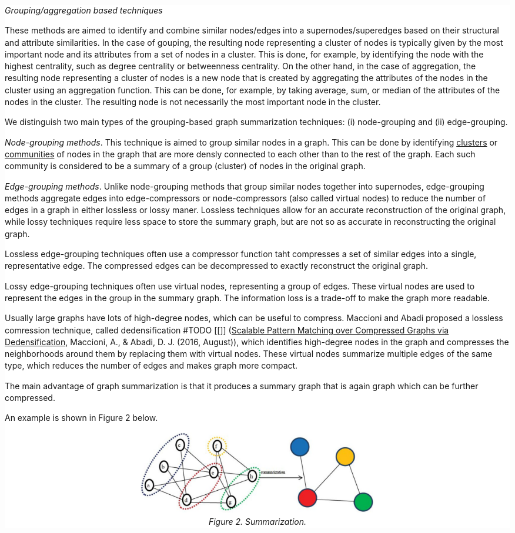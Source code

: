 <em id="grouping-and-aggregation-summarization">Grouping/aggregation based techniques</em> 

These methods are aimed to identify and combine similar nodes/edges into a supernodes/superedges based on their structural and attribute similarities. In the case of gouping, the resulting node representing a cluster of nodes is typically given by the most important node and its attributes from a set of nodes in a cluster. This is done, for example, by identifying the node with the highest centrality, such as degree centrality or betweenness centrality. On the other hand, in the case of aggregation, the resulting node representing a cluster of nodes is a new node that is created by aggregating the attributes of the nodes in the cluster using an aggregation function. This can be done, for example, by taking average, sum, or median of the attributes of the nodes in the cluster. The resulting node is not necessarily the most important node in the cluster.  

We distinguish two main types of the grouping-based graph summarization techniques: (i) node-grouping and (ii) edge-grouping.

<em id="node-grouping">Node-grouping methods</em>.  This technique is aimed to group similar nodes in a graph. This can be done by identifying [clusters](#clustering) or [communities](#community-detection) of nodes in the graph that are more densly connected to each other than to the rest of the graph. Each such community is considered to be a summary of a group (cluster) of nodes in the original graph. 

<em id="edge-grouping">Edge-grouping methods</em>. Unlike node-grouping methods that group similar nodes together into supernodes, edge-grouping methods aggregate edges into edge-compressors or node-compressors (also called virtual nodes) to reduce the number of edges in a graph in either lossless or lossy maner. Lossless techniques allow for an accurate reconstruction of the original graph, while lossy techniques require less space to store the summary graph, but are not so as accurate in reconstructing the original graph.

Lossless edge-grouping techniques often use a compressor function taht compresses a set of similar edges into a single, representative edge. The compressed edges can be decompressed to exactly reconstruct the original graph.

Lossy edge-grouping techniques often use virtual nodes, representing a group of edges. These virtual nodes are used to represent the edges in the group in the summary graph. The information loss is a trade-off to make the graph more readable.

Usually large graphs have lots of high-degree nodes, which can be useful to compress. Maccioni and Abadi proposed a lossless comression technique, called dedensification #TODO [[]] ([Scalable Pattern Matching over Compressed Graphs via Dedensification](https://dl.acm.org/doi/10.1145/2939672.2939856), Maccioni, A., & Abadi, D. J. (2016, August)), which identifies high-degree nodes in the graph and compresses the neighborhoods around them by replacing them with virtual nodes. These virtual nodes summarize multiple edges of the same type, which reduces the number of edges and makes graph more compact.

The main advantage of graph summarization is that it produces a summary graph that is again graph which can be further compressed.

An example is shown in Figure 2 below.

<p align="center">
    <img src="img/summarization.png" alt="summarization" title="Summarization" width="400"/><br/>
    <em>Figure 2. Summarization.</em>
</p>